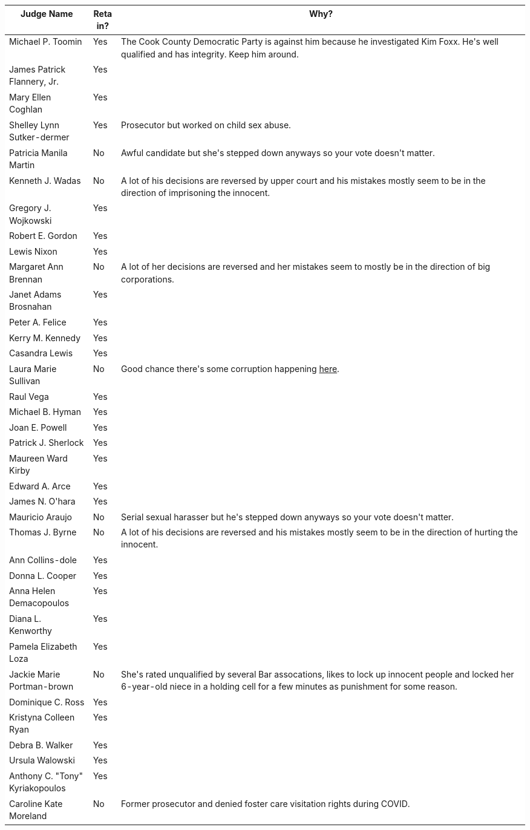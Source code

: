 | Judge Name | Retain? | Why? |
| --- | --- | --- |
| Michael P. Toomin | Yes | The Cook County Democratic Party is against him because he investigated Kim Foxx. He's well qualified and has integrity. Keep him around. |
| James Patrick Flannery, Jr. | Yes |  |
| Mary Ellen Coghlan | Yes |  |
| Shelley Lynn Sutker-dermer | Yes | Prosecutor but worked on child sex abuse. |
| Patricia Manila Martin | No | Awful candidate but she's stepped down anyways so your vote doesn't matter. |
| Kenneth J. Wadas | No | A lot of his decisions are reversed by upper court and his mistakes mostly seem to be in the direction of imprisoning the innocent. |
| Gregory J. Wojkowski | Yes |  |
| Robert E. Gordon | Yes |  |
| Lewis Nixon | Yes |  |
| Margaret Ann Brennan | No | A lot of her decisions are reversed and her mistakes seem to mostly be in the direction of big corporations. |
| Janet Adams Brosnahan | Yes |  |
| Peter A. Felice | Yes |  |
| Kerry M. Kennedy | Yes |  |
| Casandra Lewis | Yes |  |
| Laura Marie Sullivan | No | Good chance there's some corruption happening [here](https://www.injusticewatch.org/interactives/judicial-election-guide/2020-general/en/candidate/retention-laura-marie-sullivan). |
| Raul Vega | Yes |  |
| Michael B. Hyman | Yes |  |
| Joan E. Powell | Yes |  |
| Patrick J. Sherlock | Yes |  |
| Maureen Ward Kirby | Yes |  |
| Edward A. Arce | Yes |  |
| James N. O'hara | Yes |  |
| Mauricio Araujo | No | Serial sexual harasser but he's stepped down anyways so your vote doesn't matter. |
| Thomas J. Byrne | No | A lot of his decisions are reversed and his mistakes mostly seem to be in the direction of hurting the innocent. |
| Ann Collins-dole | Yes |  |
| Donna L. Cooper | Yes |  |
| Anna Helen Demacopoulos | Yes |  |
| Diana L. Kenworthy | Yes |  |
| Pamela Elizabeth Loza | Yes |  |
| Jackie Marie Portman-brown | No | She's rated unqualified by several Bar assocations, likes to lock up innocent people and locked her 6-year-old niece in a holding cell for a few minutes as punishment for some reason. |
| Dominique C. Ross | Yes |  |
| Kristyna Colleen Ryan | Yes |  |
| Debra B. Walker | Yes |  |
| Ursula Walowski | Yes |  |
| Anthony C. "Tony" Kyriakopoulos | Yes |  |
| Caroline Kate Moreland | No | Former prosecutor and denied foster care visitation rights during COVID. |